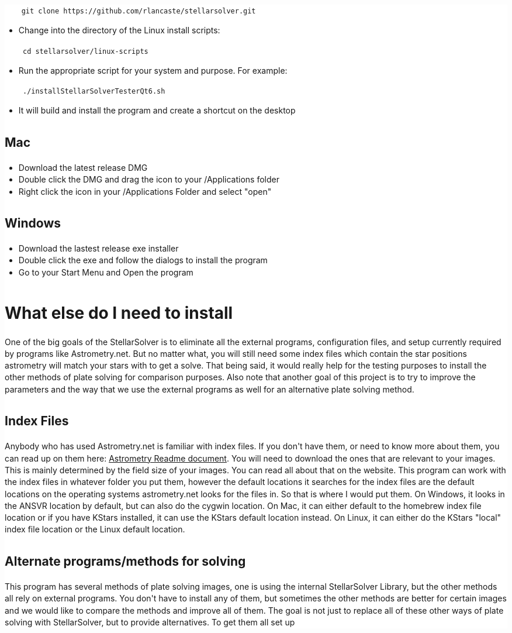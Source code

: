  		git clone https://github.com/rlancaste/stellarsolver.git
 		
 - Change into the directory of the Linux install scripts:
 
 		cd stellarsolver/linux-scripts
 		
 - Run the appropriate script for your system and purpose.  For example:
 
 		./installStellarSolverTesterQt6.sh
 		
 - It will build and install the program and create a shortcut on the desktop
 
## Mac
 - Download the latest release DMG
 - Double click the DMG and drag the icon to your /Applications folder
 - Right click the icon in your /Applications Folder and select "open"

## Windows
 - Download the lastest release exe installer
 - Double click the exe and follow the dialogs to install the program
 - Go to your Start Menu and Open the program

# What else do I need to install
One of the big goals of the StellarSolver is to eliminate all the external programs, configuration files, and setup currently required by programs like 
Astrometry.net.  But no matter what, you will still need some index files which contain the star positions astrometry will match your stars with to get a solve.
That being said, it would really help for the testing purposes to install the other methods of plate solving for comparison purposes.  Also note that another
goal of this project is to try to improve the parameters and the way that we use the external programs as well for an alternative plate solving method.

## Index Files
Anybody who has used Astrometry.net is familiar with index files.  If you don't have them, or need to know more about them, you can read up on them here: 
[Astrometry Readme document](http://astrometry.net/doc/readme.html).  You will need to download the ones that are relevant to your images.  This is mainly
determined by the field size of your images.  You can read all about that on the website.  This program can work with the index files in whatever folder you
put them, however the default locations it searches for the index files are the default locations on the operating systems astrometry.net looks for the files in.
So that is where I would put them.  On Windows, it looks in the ANSVR location by default, but can also do the cygwin location.  On Mac, it can either default
to the homebrew index file location or if you have KStars installed, it can use the KStars default location instead.  On Linux, it can either do the KStars
"local" index file location or the Linux default location.

## Alternate programs/methods for solving
This program has several methods of plate solving images, one is using the internal StellarSolver Library, but the other methods all rely on external programs.
You don't have to install any of them, but sometimes the other methods are better for certain images and we would like to compare the methods and improve all
of them.  The goal is not just to replace all of these other ways of plate solving with StellarSolver, but to provide alternatives.  To get them all set up
